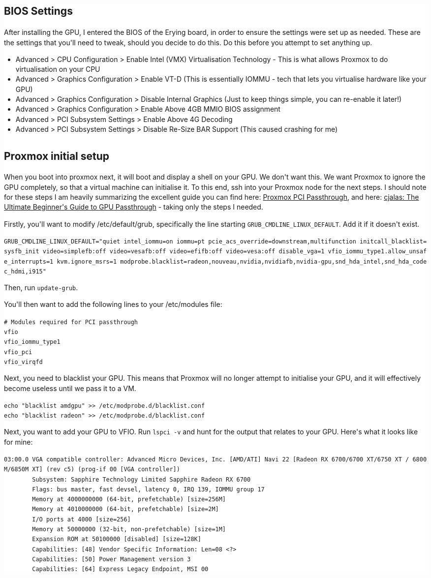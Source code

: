 ## BIOS Settings
After installing the GPU, I entered the BIOS of the Erying board, in order to ensure the settings were set up as needed. These are the settings that you'll need to tweak, should you decide to do this. Do this before you attempt to set anything up.

* Advanced > CPU Configuration > Enable Intel (VMX) Virtualisation Technology - This is what allows Proxmox to do virtualisation on your CPU
* Advanced > Graphics Configuration > Enable VT-D (This is essentially IOMMU - tech that lets you virtualise hardware like your GPU)
* Advanced > Graphics Configuration > Disable Internal Graphics (Just to keep things simple, you can re-enable it later!)
* Advanced > Graphics Configuration > Enable Above 4GB MMIO BIOS assignment
* Advanced > PCI Subsystem Settings > Enable Above 4G Decoding
* Advanced > PCI Subsystem Settings > Disable Re-Size BAR Support (This caused crashing for me)

## Proxmox initial setup
When you boot into proxmox next, it will boot and display a shell on your GPU. We don't want this. We want Proxmox to ignore the GPU completely, so that a virtual machine can initialise it. To this end, ssh into your Proxmox node for the next steps. I should note for these steps I am heavily summarizing the excellent guide you can find here: [Proxmox PCI Passthrough](https://pve.proxmox.com/wiki/PCI_Passthrough), and here: [cjalas: The Ultimate Beginner's Guide to GPU Passthrough](https://www.reddit.com/r/homelab/comments/b5xpua/the_ultimate_beginners_guide_to_gpu_passthrough/) - taking only the steps I needed.

Firstly, you'll want to modify /etc/default/grub, specifically the line starting `GRUB_CMDLINE_LINUX_DEFAULT`. Add it if it doesn't exist.
```
GRUB_CMDLINE_LINUX_DEFAULT="quiet intel_iommu=on iommu=pt pcie_acs_override=downstream,multifunction initcall_blacklist=sysfb_init video=simplefb:off video=vesafb:off video=efifb:off video=vesa:off disable_vga=1 vfio_iommu_type1.allow_unsafe_interrupts=1 kvm.ignore_msrs=1 modprobe.blacklist=radeon,nouveau,nvidia,nvidiafb,nvidia-gpu,snd_hda_intel,snd_hda_codec_hdmi,i915"
```

Then, run `update-grub`.

You'll then want to add the following lines to your /etc/modules file:
```
# Modules required for PCI passthrough
vfio
vfio_iommu_type1
vfio_pci
vfio_virqfd
```

Next, you need to blacklist your GPU. This means that Proxmox will no longer attempt to initialise your GPU, and it will effectively become useless until we pass it to a VM.
```
echo "blacklist amdgpu" >> /etc/modprobe.d/blacklist.conf
echo "blacklist radeon" >> /etc/modprobe.d/blacklist.conf
```

Next, you want to add your GPU to VFIO. Run `lspci -v` and hunt for the output that relates to your GPU. Here's what it looks like for mine:
```
03:00.0 VGA compatible controller: Advanced Micro Devices, Inc. [AMD/ATI] Navi 22 [Radeon RX 6700/6700 XT/6750 XT / 6800M/6850M XT] (rev c5) (prog-if 00 [VGA controller])
        Subsystem: Sapphire Technology Limited Sapphire Radeon RX 6700
        Flags: bus master, fast devsel, latency 0, IRQ 139, IOMMU group 17
        Memory at 4000000000 (64-bit, prefetchable) [size=256M]
        Memory at 4010000000 (64-bit, prefetchable) [size=2M]
        I/O ports at 4000 [size=256]
        Memory at 50000000 (32-bit, non-prefetchable) [size=1M]
        Expansion ROM at 50100000 [disabled] [size=128K]
        Capabilities: [48] Vendor Specific Information: Len=08 <?>
        Capabilities: [50] Power Management version 3
        Capabilities: [64] Express Legacy Endpoint, MSI 00
```